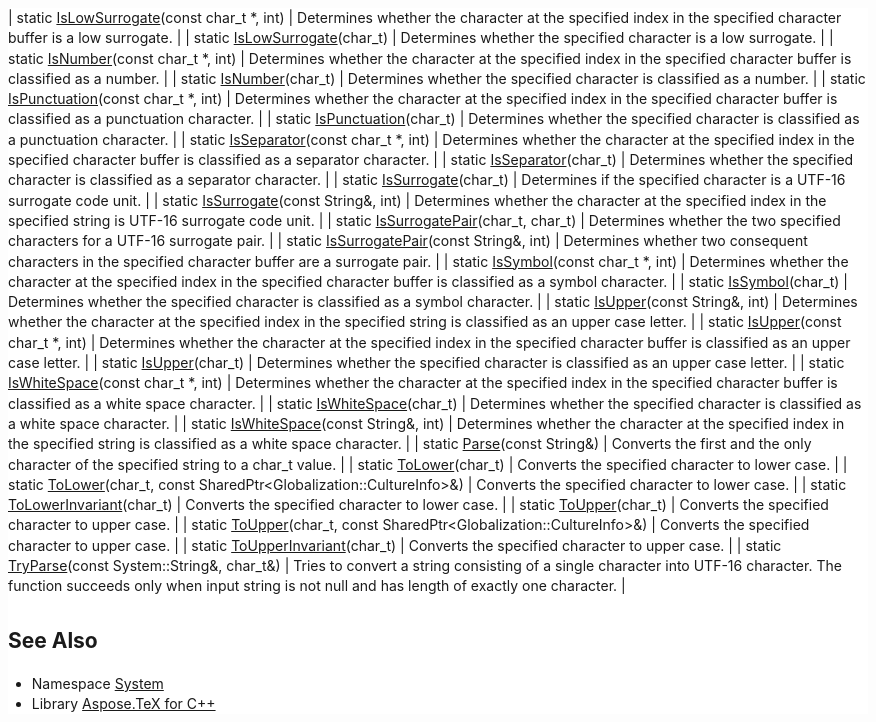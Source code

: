 | static [IsLowSurrogate](./islowsurrogate/)(const char_t *, int) | Determines whether the character at the specified index in the specified character buffer is a low surrogate. |
| static [IsLowSurrogate](./islowsurrogate/)(char_t) | Determines whether the specified character is a low surrogate. |
| static [IsNumber](./isnumber/)(const char_t *, int) | Determines whether the character at the specified index in the specified character buffer is classified as a number. |
| static [IsNumber](./isnumber/)(char_t) | Determines whether the specified character is classified as a number. |
| static [IsPunctuation](./ispunctuation/)(const char_t *, int) | Determines whether the character at the specified index in the specified character buffer is classified as a punctuation character. |
| static [IsPunctuation](./ispunctuation/)(char_t) | Determines whether the specified character is classified as a punctuation character. |
| static [IsSeparator](./isseparator/)(const char_t *, int) | Determines whether the character at the specified index in the specified character buffer is classified as a separator character. |
| static [IsSeparator](./isseparator/)(char_t) | Determines whether the specified character is classified as a separator character. |
| static [IsSurrogate](./issurrogate/)(char_t) | Determines if the specified character is a UTF-16 surrogate code unit. |
| static [IsSurrogate](./issurrogate/)(const String\&, int) | Determines whether the character at the specified index in the specified string is UTF-16 surrogate code unit. |
| static [IsSurrogatePair](./issurrogatepair/)(char_t, char_t) | Determines whether the two specified characters for a UTF-16 surrogate pair. |
| static [IsSurrogatePair](./issurrogatepair/)(const String\&, int) | Determines whether two consequent characters in the specified character buffer are a surrogate pair. |
| static [IsSymbol](./issymbol/)(const char_t *, int) | Determines whether the character at the specified index in the specified character buffer is classified as a symbol character. |
| static [IsSymbol](./issymbol/)(char_t) | Determines whether the specified character is classified as a symbol character. |
| static [IsUpper](./isupper/)(const String\&, int) | Determines whether the character at the specified index in the specified string is classified as an upper case letter. |
| static [IsUpper](./isupper/)(const char_t *, int) | Determines whether the character at the specified index in the specified character buffer is classified as an upper case letter. |
| static [IsUpper](./isupper/)(char_t) | Determines whether the specified character is classified as an upper case letter. |
| static [IsWhiteSpace](./iswhitespace/)(const char_t *, int) | Determines whether the character at the specified index in the specified character buffer is classified as a white space character. |
| static [IsWhiteSpace](./iswhitespace/)(char_t) | Determines whether the specified character is classified as a white space character. |
| static [IsWhiteSpace](./iswhitespace/)(const String\&, int) | Determines whether the character at the specified index in the specified string is classified as a white space character. |
| static [Parse](./parse/)(const String\&) | Converts the first and the only character of the specified string to a char_t value. |
| static [ToLower](./tolower/)(char_t) | Converts the specified character to lower case. |
| static [ToLower](./tolower/)(char_t, const SharedPtr\<Globalization::CultureInfo\>\&) | Converts the specified character to lower case. |
| static [ToLowerInvariant](./tolowerinvariant/)(char_t) | Converts the specified character to lower case. |
| static [ToUpper](./toupper/)(char_t) | Converts the specified character to upper case. |
| static [ToUpper](./toupper/)(char_t, const SharedPtr\<Globalization::CultureInfo\>\&) | Converts the specified character to upper case. |
| static [ToUpperInvariant](./toupperinvariant/)(char_t) | Converts the specified character to upper case. |
| static [TryParse](./tryparse/)(const System::String\&, char_t\&) | Tries to convert a string consisting of a single character into UTF-16 character. The function succeeds only when input string is not null and has length of exactly one character. |
## See Also

* Namespace [System](../)
* Library [Aspose.TeX for C++](../../)
